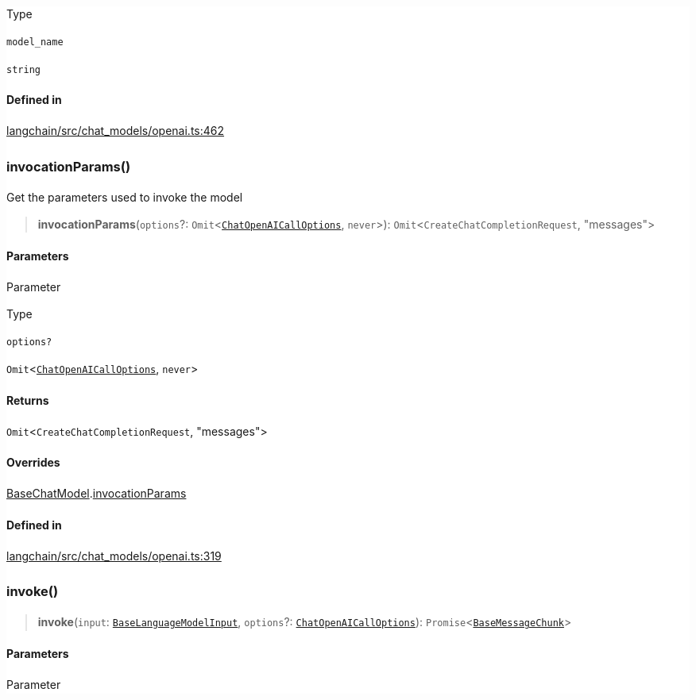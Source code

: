 Type

`model_name`

`string`

#### Defined in[](#defined-in-51 "Direct link to Defined in")

[langchain/src/chat\_models/openai.ts:462](https://github.com/hwchase17/langchainjs/blob/1c1274d/langchain/src/chat_models/openai.ts#L462)

### invocationParams()[](#invocationparams "Direct link to invocationParams()")

Get the parameters used to invoke the model

> **invocationParams**(`options`?: `Omit`<[`ChatOpenAICallOptions`](/docs/api/chat_models_openai/interfaces/ChatOpenAICallOptions), `never`\>): `Omit`<`CreateChatCompletionRequest`, "messages"\>

#### Parameters[](#parameters-12 "Direct link to Parameters")

Parameter

Type

`options?`

`Omit`<[`ChatOpenAICallOptions`](/docs/api/chat_models_openai/interfaces/ChatOpenAICallOptions), `never`\>

#### Returns[](#returns-19 "Direct link to Returns")

`Omit`<`CreateChatCompletionRequest`, "messages"\>

#### Overrides[](#overrides-10 "Direct link to Overrides")

[BaseChatModel](/docs/api/chat_models_base/classes/BaseChatModel).[invocationParams](/docs/api/chat_models_base/classes/BaseChatModel#invocationparams)

#### Defined in[](#defined-in-52 "Direct link to Defined in")

[langchain/src/chat\_models/openai.ts:319](https://github.com/hwchase17/langchainjs/blob/1c1274d/langchain/src/chat_models/openai.ts#L319)

### invoke()[](#invoke "Direct link to invoke()")

> **invoke**(`input`: [`BaseLanguageModelInput`](/docs/api/base_language/types/BaseLanguageModelInput), `options`?: [`ChatOpenAICallOptions`](/docs/api/chat_models_openai/interfaces/ChatOpenAICallOptions)): `Promise`<[`BaseMessageChunk`](/docs/api/schema/classes/BaseMessageChunk)\>

#### Parameters[](#parameters-13 "Direct link to Parameters")

Parameter

